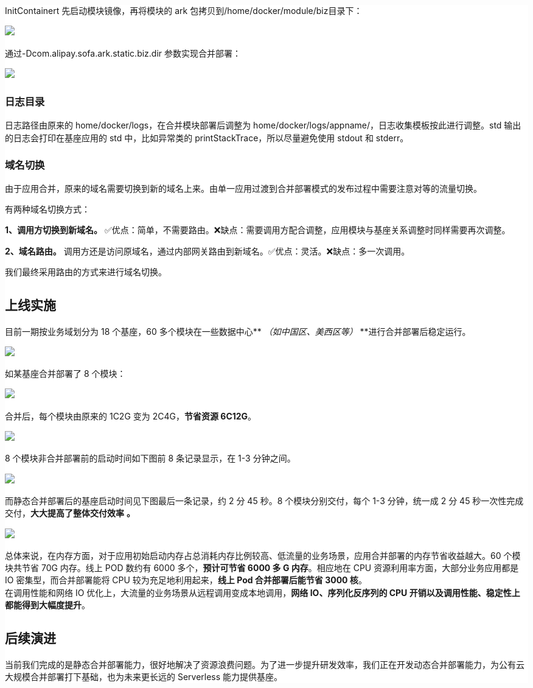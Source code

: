 InitContainert 先启动模块镜像，再将模块的 ark 包拷贝到/home/docker/module/biz目录下：

![](https://mdn.alipayobjects.com/huamei_soxoym/afts/img/A*vbCbQ7bTu-4AAAAAAAAAAAAADrGAAQ/original)

通过-Dcom.alipay.sofa.ark.static.biz.dir 参数实现合并部署：

![](https://mdn.alipayobjects.com/huamei_soxoym/afts/img/A*TcPITK2i9GMAAAAAAAAAAAAADrGAAQ/original)

### **日志目录**

日志路径由原来的 home/docker/logs，在合并模块部署后调整为 home/docker/logs/appname/，日志收集模板按此进行调整。std 输出的日志会打印在基座应用的 std 中，比如异常类的 printStackTrace，所以尽量避免使用 stdout 和 stderr。

### **域名切换**

由于应用合并，原来的域名需要切换到新的域名上来。由单一应用过渡到合并部署模式的发布过程中需要注意对等的流量切换。

有两种域名切换方式：  

**1、调用方切换到新域名。** ✅优点：简单，不需要路由。❌缺点：需要调用方配合调整，应用模块与基座关系调整时同样需要再次调整。

**2、域名路由。** 调用方还是访问原域名，通过内部网关路由到新域名。✅优点：灵活。❌缺点：多一次调用。

我们最终采用路由的方式来进行域名切换。 

## **上线实施**

目前一期按业务域划分为 18 个基座，60 多个模块在一些数据中心\*\* *（如中国区、美西区等）* \*\*进行合并部署后稳定运行。

![](https://mdn.alipayobjects.com/huamei_soxoym/afts/img/A*6Eg3QYy6LOwAAAAAAAAAAAAADrGAAQ/original)

如某基座合并部署了 8 个模块：

![](https://mdn.alipayobjects.com/huamei_soxoym/afts/img/A*ZNonQLcYErsAAAAAAAAAAAAADrGAAQ/original)

合并后，每个模块由原来的 1C2G 变为 2C4G，**节省资源 6C12G**。  

![](https://mdn.alipayobjects.com/huamei_soxoym/afts/img/A*QvvHRbe7EMYAAAAAAAAAAAAADrGAAQ/original)

8 个模块非合并部署前的启动时间如下图前 8 条记录显示，在 1-3 分钟之间。 

![](https://mdn.alipayobjects.com/huamei_soxoym/afts/img/A*K7zCS7cQtgkAAAAAAAAAAAAADrGAAQ/original)

而静态合并部署后的基座启动时间见下图最后一条记录，约 2 分 45 秒。8 个模块分别交付，每个 1-3 分钟，统一成 2 分 45 秒一次性完成交付，**大大提高了整体交付效率** **。**

![](https://mdn.alipayobjects.com/huamei_soxoym/afts/img/A*K7zCS7cQtgkAAAAAAAAAAAAADrGAAQ/original)

总体来说，在内存方面，对于应用初始启动内存占总消耗内存比例较高、低流量的业务场景，应用合并部署的内存节省收益越大。60 个模块共节省 70G 内存。线上 POD 数约有 6000 多个，**预计可节省 6000 多 G 内存**。相应地在 CPU 资源利用率方面，大部分业务应用都是 IO 密集型，而合并部署能将 CPU 较为充足地利用起来，**线上 Pod 合并部署后能节省 3000 核**。\
在调用性能和网络 IO 优化上，大流量的业务场景从远程调用变成本地调用，**网络 IO、序列化反序列的 CPU 开销以及调用性能、稳定性上都能得到大幅度提升**。

## **后续演进**

当前我们完成的是静态合并部署能力，很好地解决了资源浪费问题。为了进一步提升研发效率，我们正在开发动态合并部署能力，为公有云大规模合并部署打下基础，也为未来更长远的 Serverless 能力提供基座。

